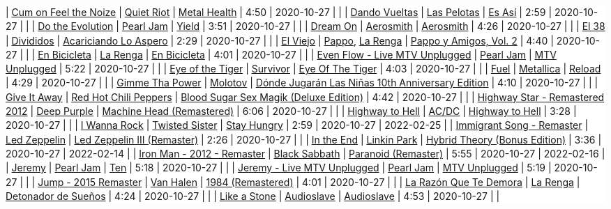 | [Cum on Feel the Noize](https://open.spotify.com/track/3vV3cr2TpPqFk07zxYUbla) | [Quiet Riot](https://open.spotify.com/artist/1dLWg6m8RRhizsdqJbhyj3) | [Metal Health](https://open.spotify.com/album/3Q3rQ8FK1e9Fd9Gv9xm3CK) | 4:50 | 2020-10-27 |  |
| [Dando Vueltas](https://open.spotify.com/track/5ev1gThJYTbvugTr89czl2) | [Las Pelotas](https://open.spotify.com/artist/1Qv4E1VgZOGnOYd99Kp5Bs) | [Es Así](https://open.spotify.com/album/2UE88brWNLJTYpJpnxTN16) | 2:59 | 2020-10-27 |  |
| [Do the Evolution](https://open.spotify.com/track/0dIipTYASaFwX1QxVrVFV7) | [Pearl Jam](https://open.spotify.com/artist/1w5Kfo2jwwIPruYS2UWh56) | [Yield](https://open.spotify.com/album/5zsDtoSrXK4usJ4MB1tCh2) | 3:51 | 2020-10-27 |  |
| [Dream On](https://open.spotify.com/track/5MxNLUsfh7uzROypsoO5qe) | [Aerosmith](https://open.spotify.com/artist/7Ey4PD4MYsKc5I2dolUwbH) | [Aerosmith](https://open.spotify.com/album/19lEZSnCCbVEkKchoPQWDZ) | 4:26 | 2020-10-27 |  |
| [El 38](https://open.spotify.com/track/2TKA7AOxNJk89Qp5iwzxzr) | [Divididos](https://open.spotify.com/artist/6ZIgPKHzpcswB8zh7sRIhx) | [Acariciando Lo Aspero](https://open.spotify.com/album/5UmrOPpQ3VmXmBRSvXMbcR) | 2:29 | 2020-10-27 |  |
| [El Viejo](https://open.spotify.com/track/1rzzrtIqHumrJskmZrGrV7) | [Pappo](https://open.spotify.com/artist/1db5TWniHR7iqwXer7AiQ2), [La Renga](https://open.spotify.com/artist/30fEdZPXgWfC4sNttcyB3C) | [Pappo y Amigos, Vol\. 2](https://open.spotify.com/album/3tCm0V5gM9VOfAAC3i10my) | 4:40 | 2020-10-27 |  |
| [En Bicicleta](https://open.spotify.com/track/5uOCwjthQFwClu6nhJJ99P) | [La Renga](https://open.spotify.com/artist/30fEdZPXgWfC4sNttcyB3C) | [En Bicicleta](https://open.spotify.com/album/3ypzABjOGy2iImGqiBOWRl) | 4:01 | 2020-10-27 |  |
| [Even Flow \- Live MTV Unplugged](https://open.spotify.com/track/0i6uaCeKG3dmVHK51My80h) | [Pearl Jam](https://open.spotify.com/artist/1w5Kfo2jwwIPruYS2UWh56) | [MTV Unplugged](https://open.spotify.com/album/1ghzhhlGuTLCD790oXWJwX) | 5:22 | 2020-10-27 |  |
| [Eye of the Tiger](https://open.spotify.com/track/2HHtWyy5CgaQbC7XSoOb0e) | [Survivor](https://open.spotify.com/artist/26bcq2nyj5GB7uRr558iQg) | [Eye Of The Tiger](https://open.spotify.com/album/4PT9VulQaQP6XR1xBI2x1W) | 4:03 | 2020-10-27 |  |
| [Fuel](https://open.spotify.com/track/6FUwPb4mGlUDbx42uspXaZ) | [Metallica](https://open.spotify.com/artist/2ye2Wgw4gimLv2eAKyk1NB) | [Reload](https://open.spotify.com/album/0Ip2GlQPoAIgdkqCO2YkMa) | 4:29 | 2020-10-27 |  |
| [Gimme Tha Power](https://open.spotify.com/track/0wuRFAZfya3gwGw3c6567P) | [Molotov](https://open.spotify.com/artist/27Owkm4TGlMqb0BqaEt3PW) | [Dónde Jugarán Las Niñas 10th Anniversary Edition](https://open.spotify.com/album/7vPZTR6HsfZt6diIrdWILI) | 4:10 | 2020-10-27 |  |
| [Give It Away](https://open.spotify.com/track/0uppYCG86ajpV2hSR3dJJ0) | [Red Hot Chili Peppers](https://open.spotify.com/artist/0L8ExT028jH3ddEcZwqJJ5) | [Blood Sugar Sex Magik \(Deluxe Edition\)](https://open.spotify.com/album/30Perjew8HyGkdSmqguYyg) | 4:42 | 2020-10-27 |  |
| [Highway Star \- Remastered 2012](https://open.spotify.com/track/3uMmllZo1AfoEnVT4ENCD3) | [Deep Purple](https://open.spotify.com/artist/568ZhdwyaiCyOGJRtNYhWf) | [Machine Head \(Remastered\)](https://open.spotify.com/album/32NQ56VZDTXSH3SMv4XSGN) | 6:06 | 2020-10-27 |  |
| [Highway to Hell](https://open.spotify.com/track/2zYzyRzz6pRmhPzyfMEC8s) | [AC/DC](https://open.spotify.com/artist/711MCceyCBcFnzjGY4Q7Un) | [Highway to Hell](https://open.spotify.com/album/10v912xgTZbjAtYfyKWJCS) | 3:28 | 2020-10-27 |  |
| [I Wanna Rock](https://open.spotify.com/track/70Z9t1qhytWtG4cCmmi7mU) | [Twisted Sister](https://open.spotify.com/artist/7b85ve82Sh36a3UAx74wut) | [Stay Hungry](https://open.spotify.com/album/0dzqapIToiOhULGvzDKpXm) | 2:59 | 2020-10-27 | 2022-02-25 |
| [Immigrant Song \- Remaster](https://open.spotify.com/track/78lgmZwycJ3nzsdgmPPGNx) | [Led Zeppelin](https://open.spotify.com/artist/36QJpDe2go2KgaRleHCDTp) | [Led Zeppelin III \(Remaster\)](https://open.spotify.com/album/6P5QHz4XtxOmS5EuiGIPut) | 2:26 | 2020-10-27 |  |
| [In the End](https://open.spotify.com/track/60a0Rd6pjrkxjPbaKzXjfq) | [Linkin Park](https://open.spotify.com/artist/6XyY86QOPPrYVGvF9ch6wz) | [Hybrid Theory \(Bonus Edition\)](https://open.spotify.com/album/6hPkbAV3ZXpGZBGUvL6jVM) | 3:36 | 2020-10-27 | 2022-02-14 |
| [Iron Man \- 2012 \- Remaster](https://open.spotify.com/track/3IOQZRcEkplCXg6LofKqE9) | [Black Sabbath](https://open.spotify.com/artist/5M52tdBnJaKSvOpJGz8mfZ) | [Paranoid \(Remaster\)](https://open.spotify.com/album/6r7LZXAVueS5DqdrvXJJK7) | 5:55 | 2020-10-27 | 2022-02-16 |
| [Jeremy](https://open.spotify.com/track/62nQ8UZVqR2RMvkJHkcO2o) | [Pearl Jam](https://open.spotify.com/artist/1w5Kfo2jwwIPruYS2UWh56) | [Ten](https://open.spotify.com/album/5B4PYA7wNN4WdEXdIJu58a) | 5:18 | 2020-10-27 |  |
| [Jeremy \- Live MTV Unplugged](https://open.spotify.com/track/7LYLw1MSToSNRmaL9E1Fwr) | [Pearl Jam](https://open.spotify.com/artist/1w5Kfo2jwwIPruYS2UWh56) | [MTV Unplugged](https://open.spotify.com/album/1ghzhhlGuTLCD790oXWJwX) | 5:19 | 2020-10-27 |  |
| [Jump \- 2015 Remaster](https://open.spotify.com/track/7N3PAbqfTjSEU1edb2tY8j) | [Van Halen](https://open.spotify.com/artist/2cnMpRsOVqtPMfq7YiFE6K) | [1984 \(Remastered\)](https://open.spotify.com/album/3REUXdj5OPKhuDTrTtCBU0) | 4:01 | 2020-10-27 |  |
| [La Razón Que Te Demora](https://open.spotify.com/track/0ljyHIWERJQp8O5LKgKm1l) | [La Renga](https://open.spotify.com/artist/30fEdZPXgWfC4sNttcyB3C) | [Detonador de Sueños](https://open.spotify.com/album/7hHY77bNkcPikVZpC91hvZ) | 4:24 | 2020-10-27 |  |
| [Like a Stone](https://open.spotify.com/track/3YuaBvuZqcwN3CEAyyoaei) | [Audioslave](https://open.spotify.com/artist/2ziB7fzrXBoh1HUPS6sVFn) | [Audioslave](https://open.spotify.com/album/78guAsers0klWl6RwzgDLd) | 4:53 | 2020-10-27 |  |